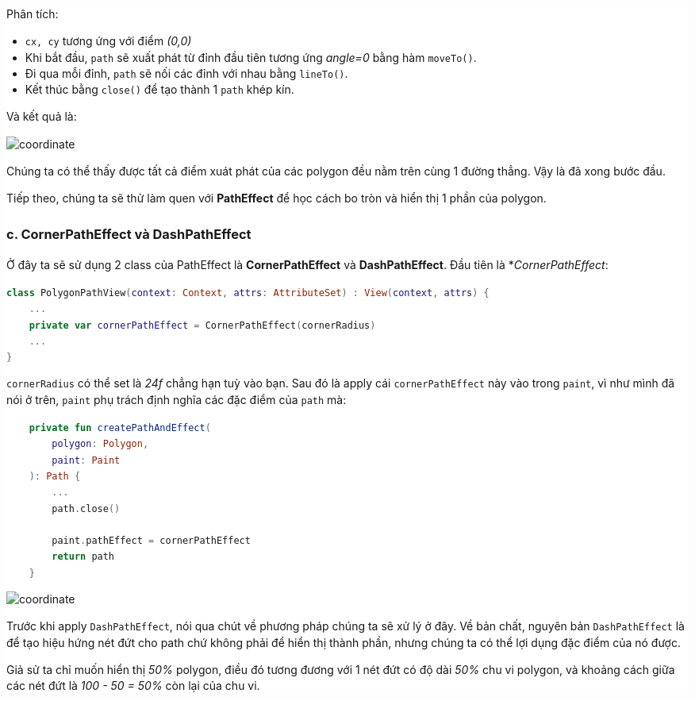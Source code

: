 Phân tích:

- `cx, cy` tương ứng với điểm _(0,0)_
- Khi bắt đầu, `path` sẽ xuất phát từ đỉnh đầu tiên tương ứng _angle=0_ bằng hàm `moveTo()`.
- Đi qua mỗi đỉnh, `path` sẽ nối các đỉnh với nhau bằng `lineTo()`.
- Kết thúc bằng `close()` để tạo thành 1 `path` khép kín.

Và kết quả là:

![coordinate]({{site.url}}/assets/images/path-polygon.png)

Chúng ta có thể thấy được tất cả điểm xuát phát của các polygon đều nằm trên cùng 1 đường thẳng. Vậy là đã xong bước đầu.

Tiếp theo, chúng ta sẽ thử làm quen với **PathEffect** để học cách bo tròn và hiển thị 1 phần của polygon.

### c. CornerPathEffect và DashPathEffect

Ở đây ta sẽ sử dụng 2 class của PathEffect là **CornerPathEffect** và **DashPathEffect**.
Đầu tiên là \*_CornerPathEffect_:

```kotlin
class PolygonPathView(context: Context, attrs: AttributeSet) : View(context, attrs) {
    ...
    private var cornerPathEffect = CornerPathEffect(cornerRadius)
    ...
}
```

`cornerRadius` có thể set là _24f_ chẳng hạn tuỳ vào bạn. Sau đó là apply cái `cornerPathEffect` này vào trong `paint`, vì như mình đã nói ở trên, `paint` phụ trách định nghĩa các đặc điểm của `path` mà:

```kotlin
    private fun createPathAndEffect(
        polygon: Polygon,
        paint: Paint
    ): Path {
        ...
        path.close()

        paint.pathEffect = cornerPathEffect
        return path
    }
```

![coordinate]({{site.url}}/assets/images/path-corner.png)

Trước khi apply `DashPathEffect`, nói qua chút về phương pháp chúng ta sẽ xử lý ở đây. Về bản chất, nguyên bản `DashPathEffect` là để tạo hiệu hứng nét đứt cho path chứ không phải để hiển thị thành phần, nhưng chúng ta có thể lợi dụng đặc điểm của nó được.

Giả sử ta chỉ muốn hiển thị _50%_ polygon, điều đó tương đương với 1 nét đứt có độ dài _50%_ chu vi polygon, và khoảng cách giữa các nét đứt là _100 - 50 = 50%_ còn lại của chu vi.
